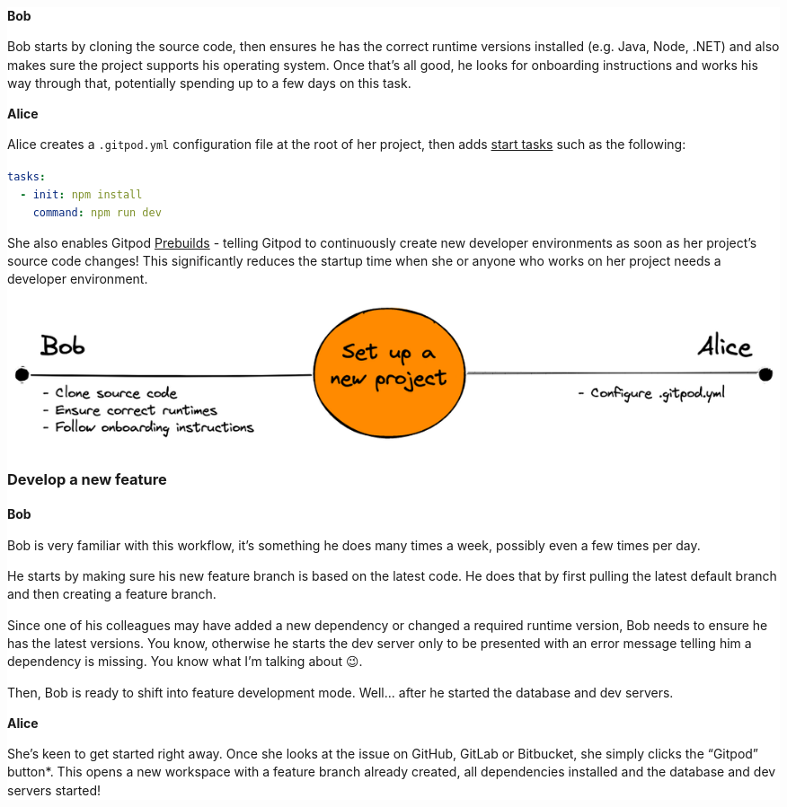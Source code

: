 **Bob**

Bob starts by cloning the source code, then ensures he has the correct runtime versions installed (e.g. Java, Node, .NET) and also makes sure the project supports his operating system.
Once that’s all good, he looks for onboarding instructions and works his way through that, potentially spending up to a few days on this task.

**Alice**

Alice creates a `.gitpod.yml` configuration file at the root of her project, then adds [start tasks](https://www.gitpod.io/docs/config-start-tasks) such as the following:

```yaml
tasks:
  - init: npm install
    command: npm run dev
```

She also enables Gitpod [Prebuilds](https://www.gitpod.io/docs/prebuilds) - telling Gitpod to continuously create new developer environments as soon as her project’s source code changes! This significantly reduces the startup time when she or anyone who works on her project needs a developer environment.

![Set up a new project](../../../static/images/blog/i-said-goodbye-to-local-development-and-so-can-you/set-up-a-new-project.png)

### Develop a new feature

**Bob**

Bob is very familiar with this workflow, it’s something he does many times a week, possibly even a few times per day.

He starts by making sure his new feature branch is based on the latest code. He does that by first pulling the latest default branch and then creating a feature branch.

Since one of his colleagues may have added a new dependency or changed a required runtime version, Bob needs to ensure he has the latest versions. You know, otherwise he starts the dev server only to be presented with an error message telling him a dependency is missing. You know what I’m talking about 😉.

Then, Bob is ready to shift into feature development mode. Well... after he started the database and dev servers.

**Alice**

She’s keen to get started right away. Once she looks at the issue on GitHub, GitLab or Bitbucket, she simply clicks the “Gitpod” button\*. This opens a new workspace with a feature branch already created, all dependencies installed and the database and dev servers started!
